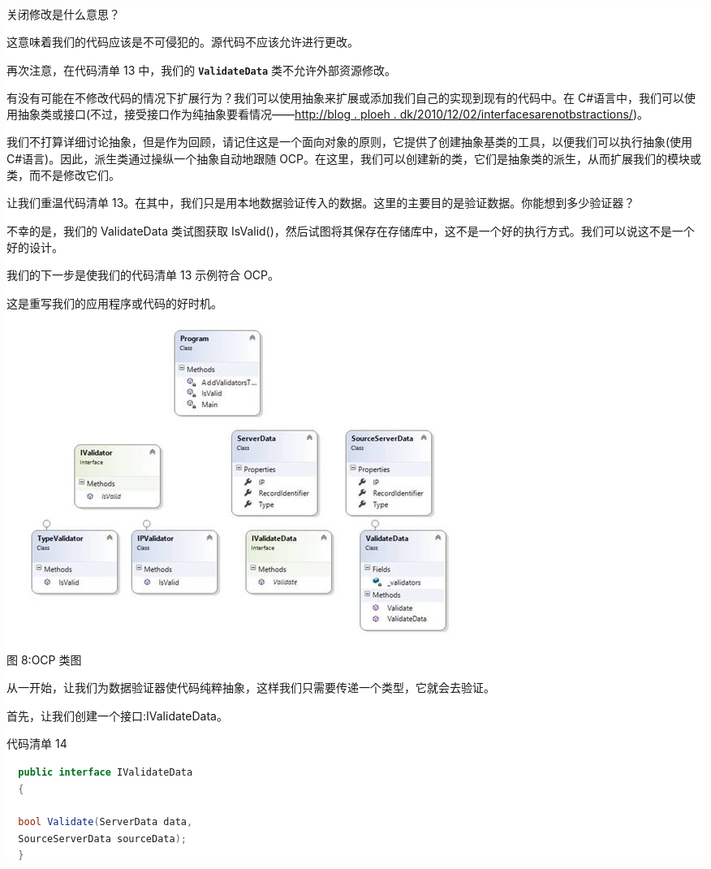 关闭修改是什么意思？

这意味着我们的代码应该是不可侵犯的。源代码不应该允许进行更改。

再次注意，在代码清单 13 中，我们的 **`ValidateData`** 类不允许外部资源修改。

有没有可能在不修改代码的情况下扩展行为？我们可以使用抽象来扩展或添加我们自己的实现到现有的代码中。在 C#语言中，我们可以使用抽象类或接口(不过，接受接口作为纯抽象要看情况——[http://blog . ploeh . dk/2010/12/02/interfacesarenotbstractions/](http://blog.ploeh.dk/2010/12/02/Interfacesarenotabstractions/))。

我们不打算详细讨论抽象，但是作为回顾，请记住这是一个面向对象的原则，它提供了创建抽象基类的工具，以便我们可以执行抽象(使用 C#语言)。因此，派生类通过操纵一个抽象自动地跟随 OCP。在这里，我们可以创建新的类，它们是抽象类的派生，从而扩展我们的模块或类，而不是修改它们。

让我们重温代码清单 13。在其中，我们只是用本地数据验证传入的数据。这里的主要目的是验证数据。你能想到多少验证器？

不幸的是，我们的 ValidateData 类试图获取 IsValid()，然后试图将其保存在存储库中，这不是一个好的执行方式。我们可以说这不是一个好的设计。

我们的下一步是使我们的代码清单 13 示例符合 OCP。

这是重写我们的应用程序或代码的好时机。

![](img/00013.jpeg)

图 8:OCP 类图

从一开始，让我们为数据验证器使代码纯粹抽象，这样我们只需要传递一个类型，它就会去验证。

首先，让我们创建一个接口:IValidateData。

代码清单 14

```cs
  public interface IValidateData
  {

  bool Validate(ServerData data,
  SourceServerData sourceData);
  }

```
